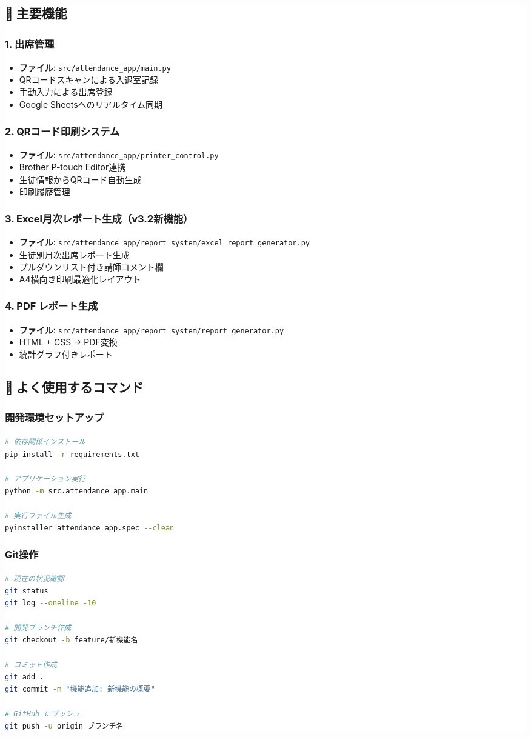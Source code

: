 ## 🎯 主要機能

### 1. 出席管理
- **ファイル**: `src/attendance_app/main.py`
- QRコードスキャンによる入退室記録
- 手動入力による出席登録
- Google Sheetsへのリアルタイム同期

### 2. QRコード印刷システム
- **ファイル**: `src/attendance_app/printer_control.py`
- Brother P-touch Editor連携
- 生徒情報からQRコード自動生成
- 印刷履歴管理

### 3. Excel月次レポート生成（v3.2新機能）
- **ファイル**: `src/attendance_app/report_system/excel_report_generator.py`
- 生徒別月次出席レポート生成
- プルダウンリスト付き講師コメント欄
- A4横向き印刷最適化レイアウト

### 4. PDF レポート生成
- **ファイル**: `src/attendance_app/report_system/report_generator.py`
- HTML + CSS → PDF変換
- 統計グラフ付きレポート

## 🔧 よく使用するコマンド

### 開発環境セットアップ
```bash
# 依存関係インストール
pip install -r requirements.txt

# アプリケーション実行
python -m src.attendance_app.main

# 実行ファイル生成
pyinstaller attendance_app.spec --clean
```

### Git操作
```bash
# 現在の状況確認
git status
git log --oneline -10

# 開発ブランチ作成
git checkout -b feature/新機能名

# コミット作成
git add .
git commit -m "機能追加: 新機能の概要"

# GitHub にプッシュ
git push -u origin ブランチ名
```
